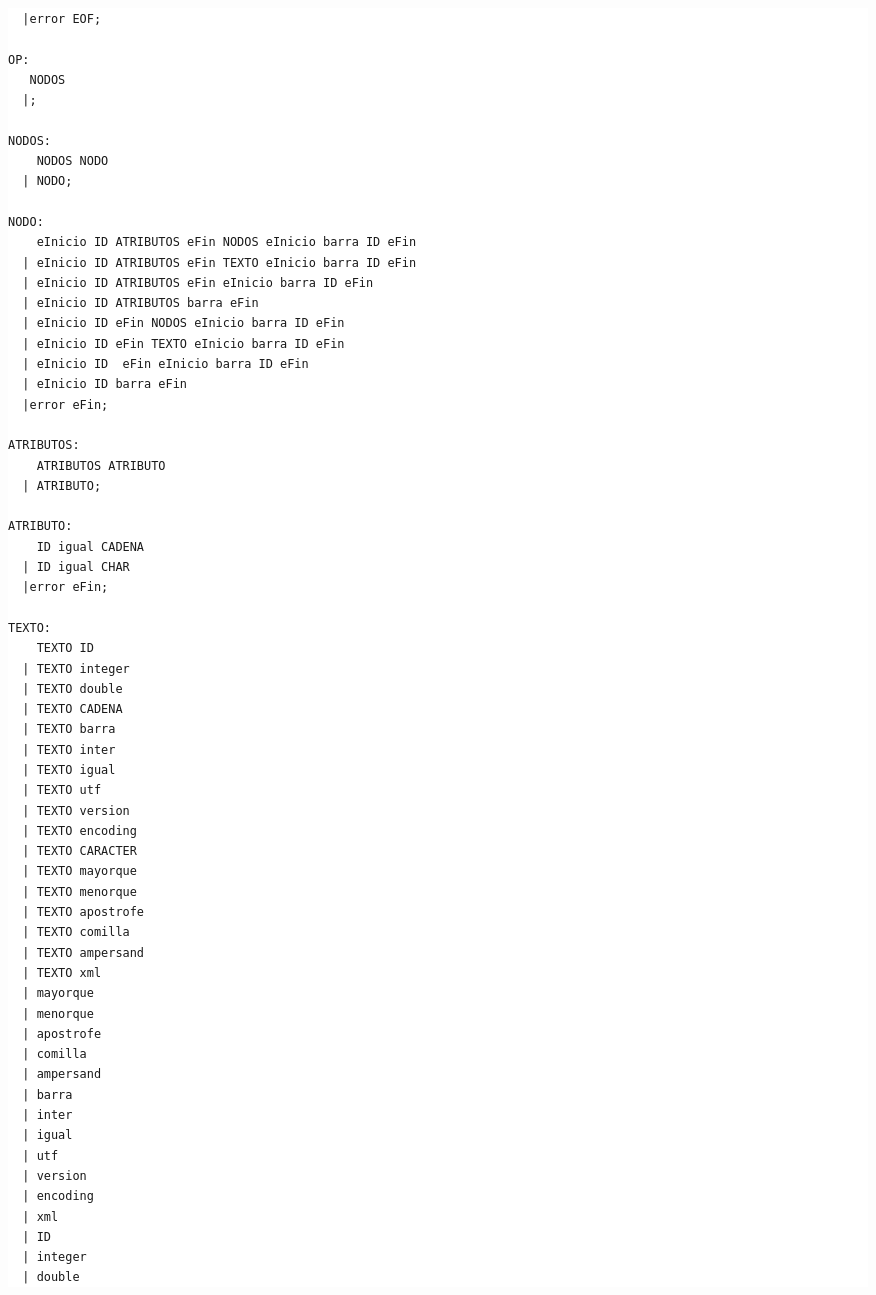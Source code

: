 ```
  |error EOF;

OP:
   NODOS
  |;

NODOS: 
    NODOS NODO
  | NODO;

NODO: 
    eInicio ID ATRIBUTOS eFin NODOS eInicio barra ID eFin
  | eInicio ID ATRIBUTOS eFin TEXTO eInicio barra ID eFin
  | eInicio ID ATRIBUTOS eFin eInicio barra ID eFin
  | eInicio ID ATRIBUTOS barra eFin
  | eInicio ID eFin NODOS eInicio barra ID eFin
  | eInicio ID eFin TEXTO eInicio barra ID eFin
  | eInicio ID  eFin eInicio barra ID eFin
  | eInicio ID barra eFin
  |error eFin;

ATRIBUTOS: 
    ATRIBUTOS ATRIBUTO
  | ATRIBUTO;

ATRIBUTO: 
    ID igual CADENA
  | ID igual CHAR
  |error eFin;

TEXTO: 
    TEXTO ID
  | TEXTO integer
  | TEXTO double
  | TEXTO CADENA
  | TEXTO barra
  | TEXTO inter
  | TEXTO igual
  | TEXTO utf
  | TEXTO version
  | TEXTO encoding
  | TEXTO CARACTER
  | TEXTO mayorque
  | TEXTO menorque
  | TEXTO apostrofe
  | TEXTO comilla
  | TEXTO ampersand
  | TEXTO xml
  | mayorque
  | menorque
  | apostrofe
  | comilla
  | ampersand
  | barra
  | inter
  | igual
  | utf
  | version
  | encoding
  | xml
  | ID
  | integer
  | double
```